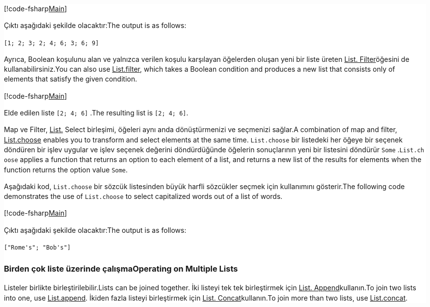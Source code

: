[!code-fsharp[Main](~/samples/snippets/fsharp/lists/snippet23.fs)]

<span data-ttu-id="d1413-263">Çıktı aşağıdaki şekilde olacaktır:</span><span class="sxs-lookup"><span data-stu-id="d1413-263">The output is as follows:</span></span>

```console
[1; 2; 3; 2; 4; 6; 3; 6; 9]
```

<span data-ttu-id="d1413-264">Ayrıca, Boolean koşulunu alan ve yalnızca verilen koşulu karşılayan öğelerden oluşan yeni bir liste üreten [List. Filter](https://fsharp.github.io/fsharp-core-docs/reference/fsharp-collections-listmodule.html#filter)öğesini de kullanabilirsiniz.</span><span class="sxs-lookup"><span data-stu-id="d1413-264">You can also use [List.filter](https://fsharp.github.io/fsharp-core-docs/reference/fsharp-collections-listmodule.html#filter), which takes a Boolean condition and produces a new list that consists only of elements that satisfy the given condition.</span></span>

[!code-fsharp[Main](~/samples/snippets/fsharp/lists/snippet24.fs)]

<span data-ttu-id="d1413-265">Elde edilen liste `[2; 4; 6]` .</span><span class="sxs-lookup"><span data-stu-id="d1413-265">The resulting list is `[2; 4; 6]`.</span></span>

<span data-ttu-id="d1413-266">Map ve Filter, [List.](https://fsharp.github.io/fsharp-core-docs/reference/fsharp-collections-listmodule.html#choose) Select birleşimi, öğeleri aynı anda dönüştürmenizi ve seçmenizi sağlar.</span><span class="sxs-lookup"><span data-stu-id="d1413-266">A combination of map and filter, [List.choose](https://fsharp.github.io/fsharp-core-docs/reference/fsharp-collections-listmodule.html#choose) enables you to transform and select elements at the same time.</span></span> <span data-ttu-id="d1413-267">`List.choose` bir listedeki her öğeye bir seçenek döndüren bir işlev uygular ve işlev seçenek değerini döndürdüğünde öğelerin sonuçlarının yeni bir listesini döndürür `Some` .</span><span class="sxs-lookup"><span data-stu-id="d1413-267">`List.choose` applies a function that returns an option to each element of a list, and returns a new list of the results for elements when the function returns the option value `Some`.</span></span>

<span data-ttu-id="d1413-268">Aşağıdaki kod, `List.choose` bir sözcük listesinden büyük harfli sözcükler seçmek için kullanımını gösterir.</span><span class="sxs-lookup"><span data-stu-id="d1413-268">The following code demonstrates the use of `List.choose` to select capitalized words out of a list of words.</span></span>

[!code-fsharp[Main](~/samples/snippets/fsharp/lists/snippet25.fs)]

<span data-ttu-id="d1413-269">Çıktı aşağıdaki şekilde olacaktır:</span><span class="sxs-lookup"><span data-stu-id="d1413-269">The output is as follows:</span></span>

```console
["Rome's"; "Bob's"]
```

### <a name="operating-on-multiple-lists"></a><span data-ttu-id="d1413-270">Birden çok liste üzerinde çalışma</span><span class="sxs-lookup"><span data-stu-id="d1413-270">Operating on Multiple Lists</span></span>

<span data-ttu-id="d1413-271">Listeler birlikte birleştirilebilir.</span><span class="sxs-lookup"><span data-stu-id="d1413-271">Lists can be joined together.</span></span> <span data-ttu-id="d1413-272">İki listeyi tek tek birleştirmek için [List. Append](https://fsharp.github.io/fsharp-core-docs/reference/fsharp-collections-listmodule.html#append)kullanın.</span><span class="sxs-lookup"><span data-stu-id="d1413-272">To join two lists into one, use [List.append](https://fsharp.github.io/fsharp-core-docs/reference/fsharp-collections-listmodule.html#append).</span></span> <span data-ttu-id="d1413-273">İkiden fazla listeyi birleştirmek için [List. Concat](https://fsharp.github.io/fsharp-core-docs/reference/fsharp-collections-listmodule.html#concat)kullanın.</span><span class="sxs-lookup"><span data-stu-id="d1413-273">To join more than two lists, use [List.concat](https://fsharp.github.io/fsharp-core-docs/reference/fsharp-collections-listmodule.html#concat).</span></span>
